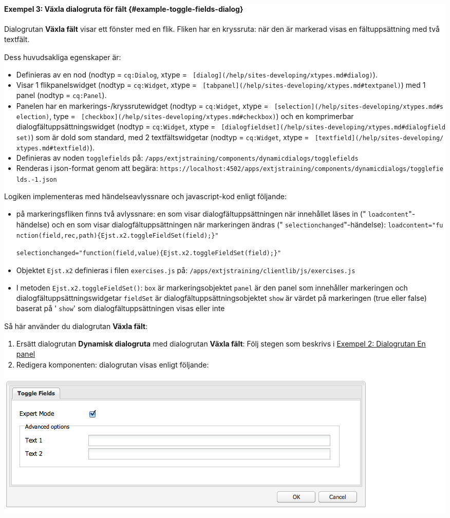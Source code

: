 #### Exempel 3: Växla dialogruta för fält {#example-toggle-fields-dialog}

Dialogrutan **Växla fält** visar ett fönster med en flik. Fliken har en kryssruta: när den är markerad visas en fältuppsättning med två textfält.

Dess huvudsakliga egenskaper är:

* Definieras av en nod (nodtyp = `cq:Dialog`, xtype = ` [dialog](/help/sites-developing/xtypes.md#dialog)`).
* Visar 1 flikpanelswidget (nodtyp = `cq:Widget`, xtype = ` [tabpanel](/help/sites-developing/xtypes.md#textpanel)`) med 1 panel (nodtyp = `cq:Panel`).
* Panelen har en markerings-/kryssrutewidget (nodtyp = `cq:Widget`, xtype = ` [selection](/help/sites-developing/xtypes.md#selection)`, type = ` [checkbox](/help/sites-developing/xtypes.md#checkbox)`) och en komprimerbar dialogfältuppsättningswidget (nodtyp = `cq:Widget`, xtype = ` [dialogfieldset](/help/sites-developing/xtypes.md#dialogfieldset)`) som är dold som standard, med 2 textfältswidgetar (nodtyp = `cq:Widget`, xtype = ` [textfield](/help/sites-developing/xtypes.md#textfield)`).
* Definieras av noden `togglefields` på:
   `/apps/extjstraining/components/dynamicdialogs/togglefields`
* Renderas i json-format genom att begära:
   `https://localhost:4502/apps/extjstraining/components/dynamicdialogs/togglefields.-1.json`

Logiken implementeras med händelseavlyssnare och javascript-kod enligt följande:

* på markeringsfliken finns två avlyssnare: en som visar dialogfältuppsättningen när innehållet läses in (&quot; `loadcontent`&quot;-händelse) och en som visar dialogfältuppsättningen när markeringen ändras (&quot; `selectionchanged`&quot;-händelse):
   `loadcontent="function(field,rec,path){Ejst.x2.toggleFieldSet(field);}"`

   `selectionchanged="function(field,value){Ejst.x2.toggleFieldSet(field);}"`
* Objektet `Ejst.x2` definieras i filen `exercises.js` på:
   `/apps/extjstraining/clientlib/js/exercises.js`
* I metoden `Ejst.x2.toggleFieldSet()`:
   `box` är markeringsobjektet
   `panel` är den panel som innehåller markeringen och dialogfältuppsättningswidgetar
   `fieldSet` är dialogfältuppsättningsobjektet
   `show` är värdet på markeringen (true eller false) baserat på &#39;  `show`&#39; som dialogfältuppsättningen visas eller inte

Så här använder du dialogrutan **Växla fält**:

1. Ersätt dialogrutan **Dynamisk dialogruta** med dialogrutan **Växla fält**:
Följ stegen som beskrivs i [Exempel 2: Dialogrutan En panel](#example-single-panel-dialog)
1. Redigera komponenten: dialogrutan visas enligt följande:

![screen_shot_2012-02-01at115518am](assets/screen_shot_2012-02-01at115518am.png)

